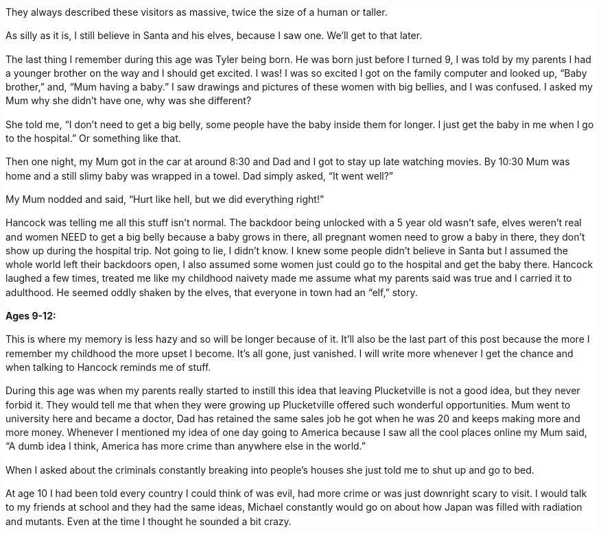 They always described these visitors as massive, twice the size of a human or taller.



As silly as it is, I still believe in Santa and his elves, because I saw one. We’ll get to that later.



The last thing I remember during this age was Tyler being born. He was born just before I turned 9, I was told by my parents I had a younger brother on the way and I should get excited. I was! I was so excited I got on the family computer and looked up, “Baby brother,” and, “Mum having a baby.” I saw drawings and pictures of these women with big bellies, and I was confused. I asked my Mum why she didn’t have one, why was she different?

She told me, “I don’t need to get a big belly, some people have the baby inside them for longer. I just get the baby in me when I go to the hospital.” Or something like that. 

Then one night, my Mum got in the car at around 8:30 and Dad and I got to stay up late watching movies. By 10:30 Mum was home and a still slimy baby was wrapped in a towel. Dad simply asked, “It went well?”

My Mum nodded and said, “Hurt like hell, but we did everything right!”



Hancock was telling me all this stuff isn’t normal. The backdoor being unlocked with a 5 year old wasn’t safe, elves weren’t real and women NEED to get a big belly because a baby grows in there, all pregnant women need to grow a baby in there, they don’t show up during the hospital trip. Not going to lie, I didn’t know. I knew some people didn’t believe in Santa but I assumed the whole world left their backdoors open, I also assumed some women just could go to the hospital and get the baby there. Hancock laughed a few times, treated me like my childhood naivety made me assume what my parents said was true and I carried it to adulthood. He seemed oddly shaken by the elves, that everyone in town had an “elf,” story.



**Ages 9-12:**

This is where my memory is less hazy and so will be longer because of it. It’ll also be the last part of this post because the more I remember my childhood the more upset I become. It’s all gone, just vanished. I will write more whenever I get the chance and when talking to Hancock reminds me of stuff.



During this age was when my parents really started to instill this idea that leaving Plucketville is not a good idea, but they never forbid it. They would tell me that when they were growing up Plucketville offered such wonderful opportunities. Mum went to university here and became a doctor, Dad has retained the same sales job he got when he was 20 and keeps making more and more money. Whenever I mentioned my idea of one day going to America because I saw all the cool places online my Mum said, “A dumb idea I think, America has more crime than anywhere else in the world.”

When I asked about the criminals constantly breaking into people’s houses she just told me to shut up and go to bed.



At age 10 I had been told every country I could think of was evil, had more crime or was just downright scary to visit. I would talk to my friends at school and they had the same ideas, Michael constantly would go on about how Japan was filled with radiation and mutants. Even at the time I thought he sounded a bit crazy.
